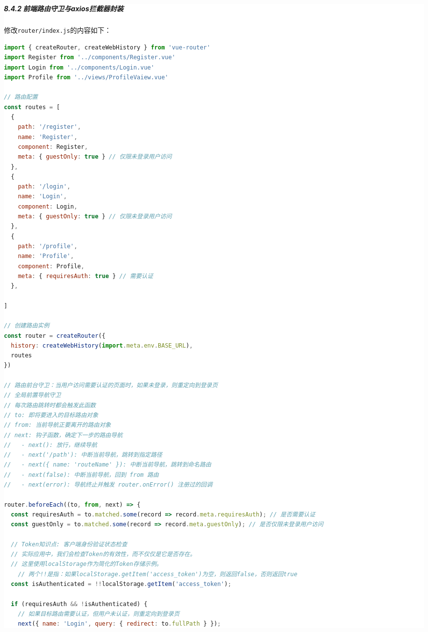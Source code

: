 ##### 8.4.2 前端路由守卫与axios拦截器封装

修改`router/index.js`的内容如下：

```js
import { createRouter, createWebHistory } from 'vue-router'
import Register from '../components/Register.vue'
import Login from '../components/Login.vue'
import Profile from '../views/ProfileVaiew.vue'

// 路由配置
const routes = [
  {
    path: '/register',
    name: 'Register',
    component: Register,
    meta: { guestOnly: true } // 仅限未登录用户访问
  },
  {
    path: '/login',
    name: 'Login',
    component: Login,
    meta: { guestOnly: true } // 仅限未登录用户访问
  },
  {
    path: '/profile',
    name: 'Profile',
    component: Profile,
    meta: { requiresAuth: true } // 需要认证
  },

]

// 创建路由实例
const router = createRouter({
  history: createWebHistory(import.meta.env.BASE_URL),
  routes
})

// 路由前台守卫：当用户访问需要认证的页面时，如果未登录，则重定向到登录页
// 全局前置导航守卫
// 每次路由跳转时都会触发此函数
// to: 即将要进入的目标路由对象
// from: 当前导航正要离开的路由对象
// next: 钩子函数，确定下一步的路由导航
//   - next(): 放行，继续导航
//   - next('/path'): 中断当前导航，跳转到指定路径
//   - next({ name: 'routeName' }): 中断当前导航，跳转到命名路由
//   - next(false): 中断当前导航，回到 from 路由
//   - next(error): 导航终止并触发 router.onError() 注册过的回调

router.beforeEach((to, from, next) => {
  const requiresAuth = to.matched.some(record => record.meta.requiresAuth); // 是否需要认证
  const guestOnly = to.matched.some(record => record.meta.guestOnly); // 是否仅限未登录用户访问
  
  // Token知识点: 客户端身份验证状态检查
  // 实际应用中，我们会检查Token的有效性，而不仅仅是它是否存在。
  // 这里使用localStorage作为简化的Token存储示例。
    // 两个!!是指：如果localStorage.getItem('access_token')为空，则返回false，否则返回true
  const isAuthenticated = !!localStorage.getItem('access_token');

  if (requiresAuth && !isAuthenticated) {
    // 如果目标路由需要认证，但用户未认证，则重定向到登录页
    next({ name: 'Login', query: { redirect: to.fullPath } });
```